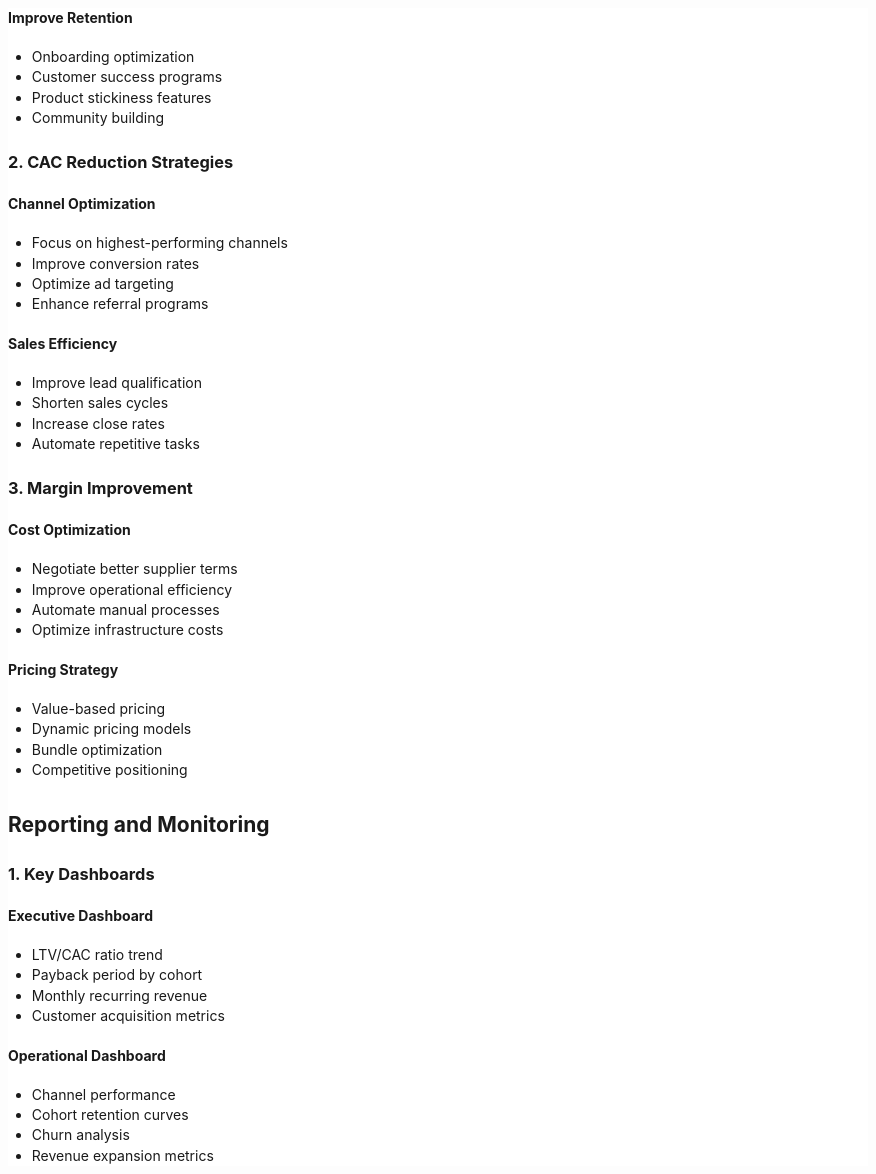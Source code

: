 #### Improve Retention
- Onboarding optimization
- Customer success programs
- Product stickiness features
- Community building

### 2. CAC Reduction Strategies

#### Channel Optimization
- Focus on highest-performing channels
- Improve conversion rates
- Optimize ad targeting
- Enhance referral programs

#### Sales Efficiency
- Improve lead qualification
- Shorten sales cycles
- Increase close rates
- Automate repetitive tasks

### 3. Margin Improvement

#### Cost Optimization
- Negotiate better supplier terms
- Improve operational efficiency
- Automate manual processes
- Optimize infrastructure costs

#### Pricing Strategy
- Value-based pricing
- Dynamic pricing models
- Bundle optimization
- Competitive positioning

## Reporting and Monitoring

### 1. Key Dashboards

#### Executive Dashboard
- LTV/CAC ratio trend
- Payback period by cohort
- Monthly recurring revenue
- Customer acquisition metrics

#### Operational Dashboard
- Channel performance
- Cohort retention curves
- Churn analysis
- Revenue expansion metrics

